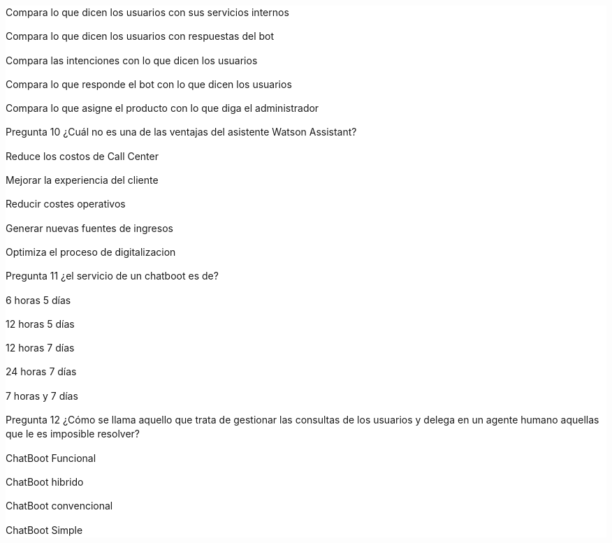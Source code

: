 
Compara lo que dicen los usuarios con sus servicios internos


Compara lo que dicen los usuarios con respuestas del bot


Compara las intenciones con lo que dicen los usuarios


Compara lo que responde el bot con lo que dicen los usuarios


Compara lo que asigne el producto con lo que diga el administrador


Pregunta 10
¿Cuál no es una de las ventajas del asistente Watson Assistant? 


Reduce los costos de Call Center


Mejorar la experiencia del cliente


Reducir costes operativos


Generar nuevas fuentes de ingresos


Optimiza el proceso de digitalizacion


Pregunta 11
¿el servicio de un chatboot es de?


6 horas 5 días


12 horas 5 días


12 horas 7 días


24 horas 7 días


7 horas y 7 días


Pregunta 12
¿Cómo se llama aquello que trata de gestionar las consultas de los usuarios y delega en un agente humano aquellas que le es imposible resolver?


ChatBoot Funcional


ChatBoot hibrido


ChatBoot convencional


ChatBoot Simple

